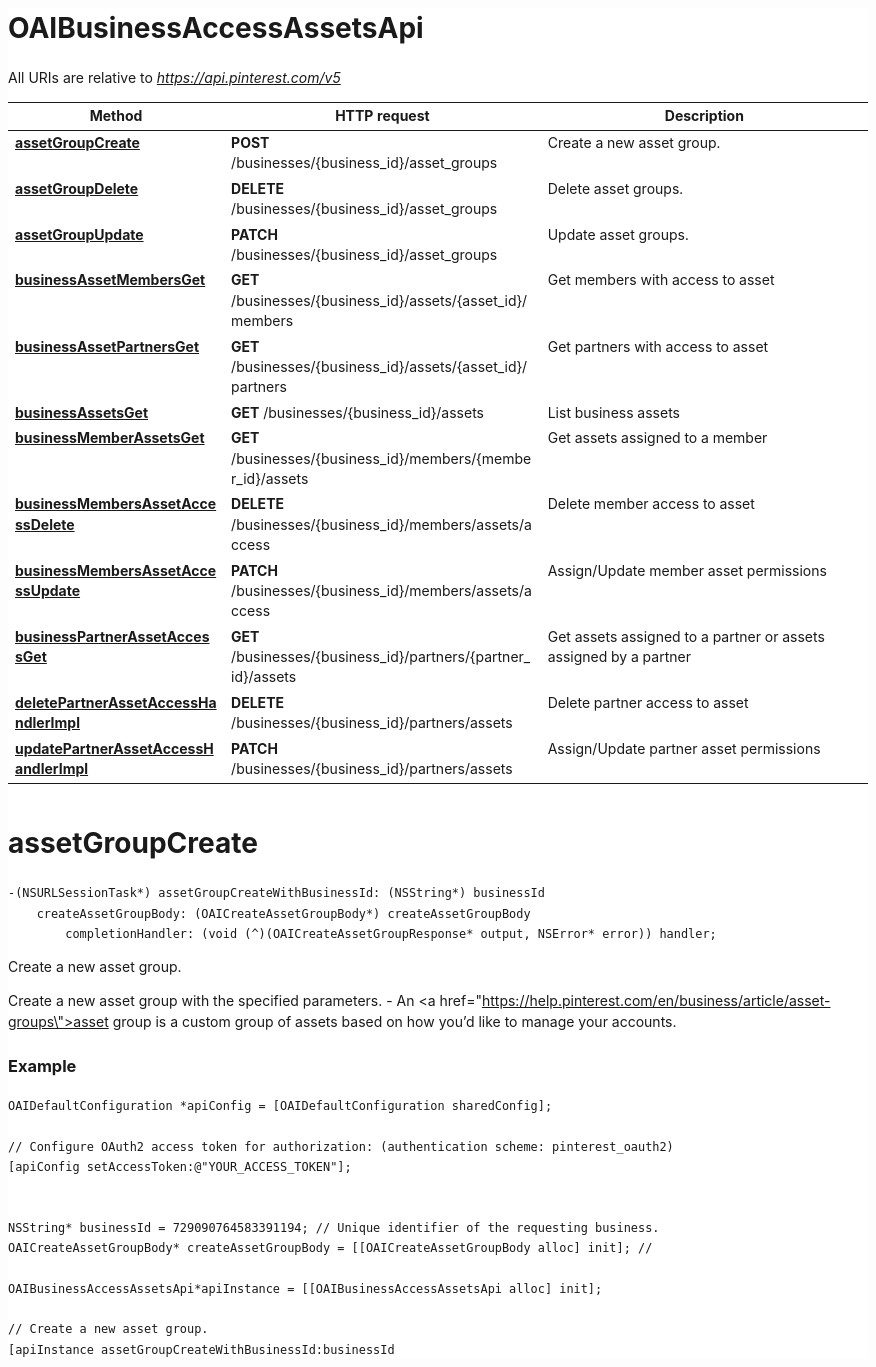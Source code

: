 # OAIBusinessAccessAssetsApi

All URIs are relative to *https://api.pinterest.com/v5*

Method | HTTP request | Description
------------- | ------------- | -------------
[**assetGroupCreate**](OAIBusinessAccessAssetsApi.md#assetgroupcreate) | **POST** /businesses/{business_id}/asset_groups | Create a new asset group.
[**assetGroupDelete**](OAIBusinessAccessAssetsApi.md#assetgroupdelete) | **DELETE** /businesses/{business_id}/asset_groups | Delete asset groups.
[**assetGroupUpdate**](OAIBusinessAccessAssetsApi.md#assetgroupupdate) | **PATCH** /businesses/{business_id}/asset_groups | Update asset groups.
[**businessAssetMembersGet**](OAIBusinessAccessAssetsApi.md#businessassetmembersget) | **GET** /businesses/{business_id}/assets/{asset_id}/members | Get members with access to asset
[**businessAssetPartnersGet**](OAIBusinessAccessAssetsApi.md#businessassetpartnersget) | **GET** /businesses/{business_id}/assets/{asset_id}/partners | Get partners with access to asset
[**businessAssetsGet**](OAIBusinessAccessAssetsApi.md#businessassetsget) | **GET** /businesses/{business_id}/assets | List business assets
[**businessMemberAssetsGet**](OAIBusinessAccessAssetsApi.md#businessmemberassetsget) | **GET** /businesses/{business_id}/members/{member_id}/assets | Get assets assigned to a member
[**businessMembersAssetAccessDelete**](OAIBusinessAccessAssetsApi.md#businessmembersassetaccessdelete) | **DELETE** /businesses/{business_id}/members/assets/access | Delete member access to asset
[**businessMembersAssetAccessUpdate**](OAIBusinessAccessAssetsApi.md#businessmembersassetaccessupdate) | **PATCH** /businesses/{business_id}/members/assets/access | Assign/Update member asset permissions
[**businessPartnerAssetAccessGet**](OAIBusinessAccessAssetsApi.md#businesspartnerassetaccessget) | **GET** /businesses/{business_id}/partners/{partner_id}/assets | Get assets assigned to a partner or assets assigned by a partner
[**deletePartnerAssetAccessHandlerImpl**](OAIBusinessAccessAssetsApi.md#deletepartnerassetaccesshandlerimpl) | **DELETE** /businesses/{business_id}/partners/assets | Delete partner access to asset
[**updatePartnerAssetAccessHandlerImpl**](OAIBusinessAccessAssetsApi.md#updatepartnerassetaccesshandlerimpl) | **PATCH** /businesses/{business_id}/partners/assets | Assign/Update partner asset permissions


# **assetGroupCreate**
```objc
-(NSURLSessionTask*) assetGroupCreateWithBusinessId: (NSString*) businessId
    createAssetGroupBody: (OAICreateAssetGroupBody*) createAssetGroupBody
        completionHandler: (void (^)(OAICreateAssetGroupResponse* output, NSError* error)) handler;
```

Create a new asset group.

Create a new asset group with the specified parameters. - An <a href=\"https://help.pinterest.com/en/business/article/asset-groups\">asset group</a> is a custom group of assets based on how you’d like to manage your accounts.

### Example
```objc
OAIDefaultConfiguration *apiConfig = [OAIDefaultConfiguration sharedConfig];

// Configure OAuth2 access token for authorization: (authentication scheme: pinterest_oauth2)
[apiConfig setAccessToken:@"YOUR_ACCESS_TOKEN"];


NSString* businessId = 729090764583391194; // Unique identifier of the requesting business.
OAICreateAssetGroupBody* createAssetGroupBody = [[OAICreateAssetGroupBody alloc] init]; // 

OAIBusinessAccessAssetsApi*apiInstance = [[OAIBusinessAccessAssetsApi alloc] init];

// Create a new asset group.
[apiInstance assetGroupCreateWithBusinessId:businessId
```